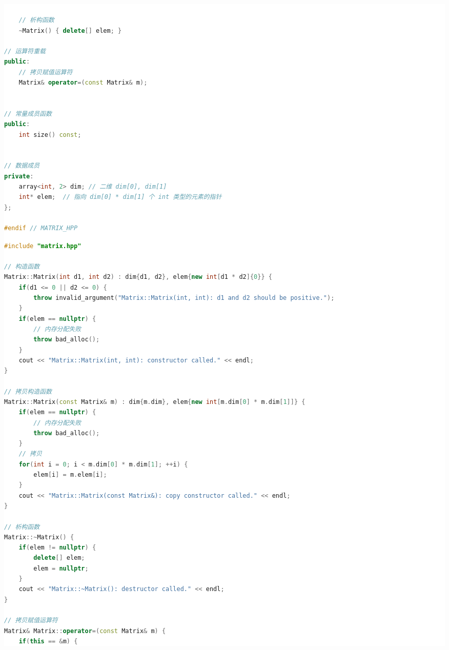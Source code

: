 ```cpp title:matrix.hpp

    // 析构函数
    ~Matrix() { delete[] elem; }

// 运算符重载
public:
    // 拷贝赋值运算符
    Matrix& operator=(const Matrix& m);


// 常量成员函数
public:
    int size() const;


// 数据成员
private:
    array<int, 2> dim; // 二维 dim[0], dim[1]
    int* elem;  // 指向 dim[0] * dim[1] 个 int 类型的元素的指针
};

#endif // MATRIX_HPP
```

```cpp title:matrix.cpp
#include "matrix.hpp"

// 构造函数
Matrix::Matrix(int d1, int d2) : dim{d1, d2}, elem{new int[d1 * d2]{0}} {
    if(d1 <= 0 || d2 <= 0) {
        throw invalid_argument("Matrix::Matrix(int, int): d1 and d2 should be positive.");
    }
    if(elem == nullptr) {
        // 内存分配失败
        throw bad_alloc();
    }
    cout << "Matrix::Matrix(int, int): constructor called." << endl;
}

// 拷贝构造函数
Matrix::Matrix(const Matrix& m) : dim{m.dim}, elem{new int[m.dim[0] * m.dim[1]]} {
    if(elem == nullptr) {
        // 内存分配失败
        throw bad_alloc();
    }
    // 拷贝
    for(int i = 0; i < m.dim[0] * m.dim[1]; ++i) {
        elem[i] = m.elem[i];
    }
    cout << "Matrix::Matrix(const Matrix&): copy constructor called." << endl;
}

// 析构函数
Matrix::~Matrix() {
    if(elem != nullptr) {
        delete[] elem;
        elem = nullptr;
    }
    cout << "Matrix::~Matrix(): destructor called." << endl;
}

// 拷贝赋值运算符
Matrix& Matrix::operator=(const Matrix& m) {
    if(this == &m) {
```